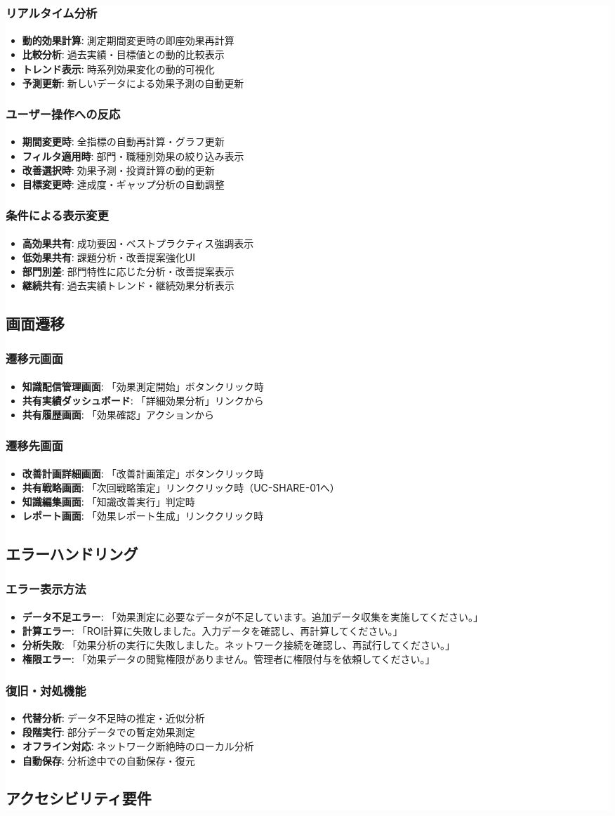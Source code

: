 ### リアルタイム分析
- **動的効果計算**: 測定期間変更時の即座効果再計算
- **比較分析**: 過去実績・目標値との動的比較表示
- **トレンド表示**: 時系列効果変化の動的可視化
- **予測更新**: 新しいデータによる効果予測の自動更新

### ユーザー操作への反応
- **期間変更時**: 全指標の自動再計算・グラフ更新
- **フィルタ適用時**: 部門・職種別効果の絞り込み表示
- **改善選択時**: 効果予測・投資計算の動的更新
- **目標変更時**: 達成度・ギャップ分析の自動調整

### 条件による表示変更
- **高効果共有**: 成功要因・ベストプラクティス強調表示
- **低効果共有**: 課題分析・改善提案強化UI
- **部門別差**: 部門特性に応じた分析・改善提案表示
- **継続共有**: 過去実績トレンド・継続効果分析表示

## 画面遷移

### 遷移元画面
- **知識配信管理画面**: 「効果測定開始」ボタンクリック時
- **共有実績ダッシュボード**: 「詳細効果分析」リンクから
- **共有履歴画面**: 「効果確認」アクションから

### 遷移先画面
- **改善計画詳細画面**: 「改善計画策定」ボタンクリック時
- **共有戦略画面**: 「次回戦略策定」リンククリック時（UC-SHARE-01へ）
- **知識編集画面**: 「知識改善実行」判定時
- **レポート画面**: 「効果レポート生成」リンククリック時

## エラーハンドリング

### エラー表示方法
- **データ不足エラー**: 「効果測定に必要なデータが不足しています。追加データ収集を実施してください。」
- **計算エラー**: 「ROI計算に失敗しました。入力データを確認し、再計算してください。」
- **分析失敗**: 「効果分析の実行に失敗しました。ネットワーク接続を確認し、再試行してください。」
- **権限エラー**: 「効果データの閲覧権限がありません。管理者に権限付与を依頼してください。」

### 復旧・対処機能
- **代替分析**: データ不足時の推定・近似分析
- **段階実行**: 部分データでの暫定効果測定
- **オフライン対応**: ネットワーク断絶時のローカル分析
- **自動保存**: 分析途中での自動保存・復元

## アクセシビリティ要件
